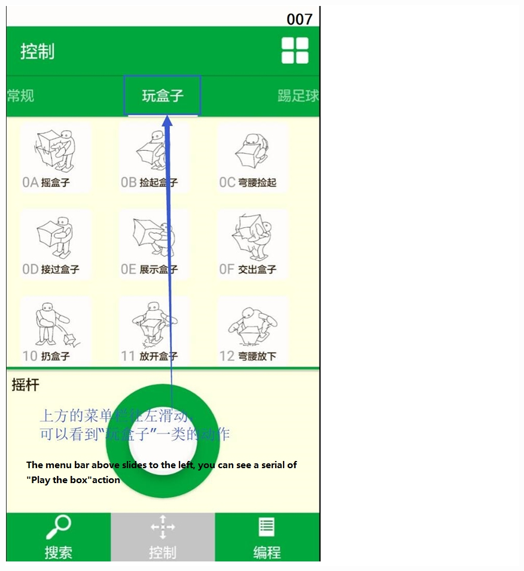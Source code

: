 ![img](https://github.com/SmartArduino/zhdocs/raw/master/zhRobotArm/HumanoidRobot/ViViRobot/wps9.jpg) 
